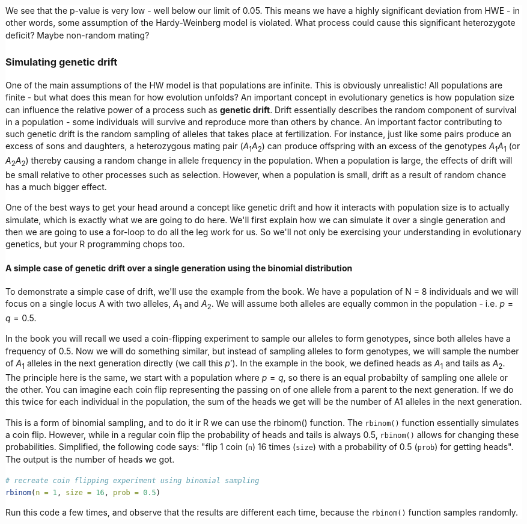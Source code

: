 We see that the p-value is very low - well below our limit of 0.05. This means we have a highly significant deviation from HWE - in other words, some assumption of the Hardy-Weinberg model is violated. What process could cause this significant heterozygote deficit? Maybe non-random mating?

### Simulating genetic drift

One of the main assumptions of the HW model is that populations are infinite. This is obviously unrealistic! All populations are finite - but what does this mean for how evolution unfolds? An important concept in evolutionary genetics is how population size can influence the relative power of a process such as **genetic drift**. Drift essentially describes the random component of survival in a population - some individuals will survive and reproduce more than others by chance. An important factor contributing to such genetic drift is the random sampling of alleles that takes place at fertilization. For instance, just like some pairs produce an excess of sons and daughters, a heterozygous mating pair ($A_1A_2$) can produce offspring with an excess of the genotypes $A_1A_1$ (or $A_2A_2$) thereby causing a random change in allele frequency in the population. When a population is large, the effects of drift will be small relative to other processes such as selection. However, when a population is small, drift as a result of random chance has a much bigger effect.

One of the best ways to get your head around a concept like genetic drift and how it interacts with population size is to actually simulate, which is exactly what we are going to do here. We'll first explain how we can simulate it over a single generation and then we are going to use a for-loop to do all the leg work for us. So we'll not only be exercising your understanding in evolutionary genetics, but your R programming chops too.

#### A simple case of genetic drift over a single generation using the binomial distribution

To demonstrate a simple case of drift, we'll use the example from the book. We have a population of N = 8 individuals and we will focus on a single locus A with two alleles, $A_1$ and $A_2$. We will assume both alleles are equally common in the population - i.e. $p=q = 0.5$.

In the book you will recall we used a coin-flipping experiment to sample our alleles to form genotypes, since both alleles have a frequency of 0.5. Now we will do something similar, but instead of sampling alleles to form genotypes, we will sample the number of $A_1$ alleles in the next generation directly (we call this $p’$). In the example in the book, we defined heads as $A_1$ and tails as $A_2$. The principle here is the same, we start with a population where $p = q$, so there is an equal probabilty of sampling one allele or the other. You can imagine each coin flip representing the passing on of one allele from a parent to the next generation. If we do this twice for each individual in the population, the sum of the heads we get will be the number of A1 alleles in the next generation.

This is a form of binomial sampling, and to do it ir R we can use the rbinom() function. The `rbinom()` function essentially simulates a coin flip. However, while in a regular coin flip the probability of heads and tails is always 0.5, `rbinom()` allows for changing these probabilities. Simplified, the following code says: "flip 1 coin (`n`) 16 times (`size`) with a probability of 0.5 (`prob`) for getting heads". The output is the number of heads we got.


```r
# recreate coin flipping experiment using binomial sampling
rbinom(n = 1, size = 16, prob = 0.5)
```

Run this code a few times, and observe that the results are different each time, because the `rbinom()` function samples randomly.
